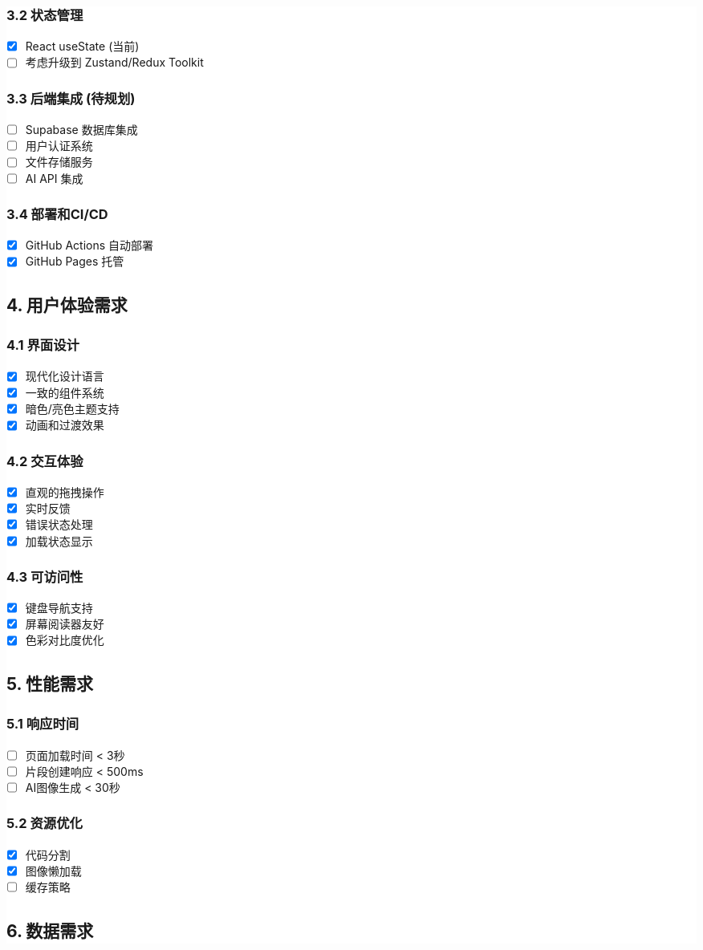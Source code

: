 ### 3.2 状态管理
- [x] React useState (当前)
- [ ] 考虑升级到 Zustand/Redux Toolkit

### 3.3 后端集成 (待规划)
- [ ] Supabase 数据库集成
- [ ] 用户认证系统
- [ ] 文件存储服务
- [ ] AI API 集成

### 3.4 部署和CI/CD
- [x] GitHub Actions 自动部署
- [x] GitHub Pages 托管

## 4. 用户体验需求

### 4.1 界面设计
- [x] 现代化设计语言
- [x] 一致的组件系统
- [x] 暗色/亮色主题支持
- [x] 动画和过渡效果

### 4.2 交互体验
- [x] 直观的拖拽操作
- [x] 实时反馈
- [x] 错误状态处理
- [x] 加载状态显示

### 4.3 可访问性
- [x] 键盘导航支持
- [x] 屏幕阅读器友好
- [x] 色彩对比度优化

## 5. 性能需求

### 5.1 响应时间
- [ ] 页面加载时间 < 3秒
- [ ] 片段创建响应 < 500ms
- [ ] AI图像生成 < 30秒

### 5.2 资源优化
- [x] 代码分割
- [x] 图像懒加载
- [ ] 缓存策略

## 6. 数据需求
